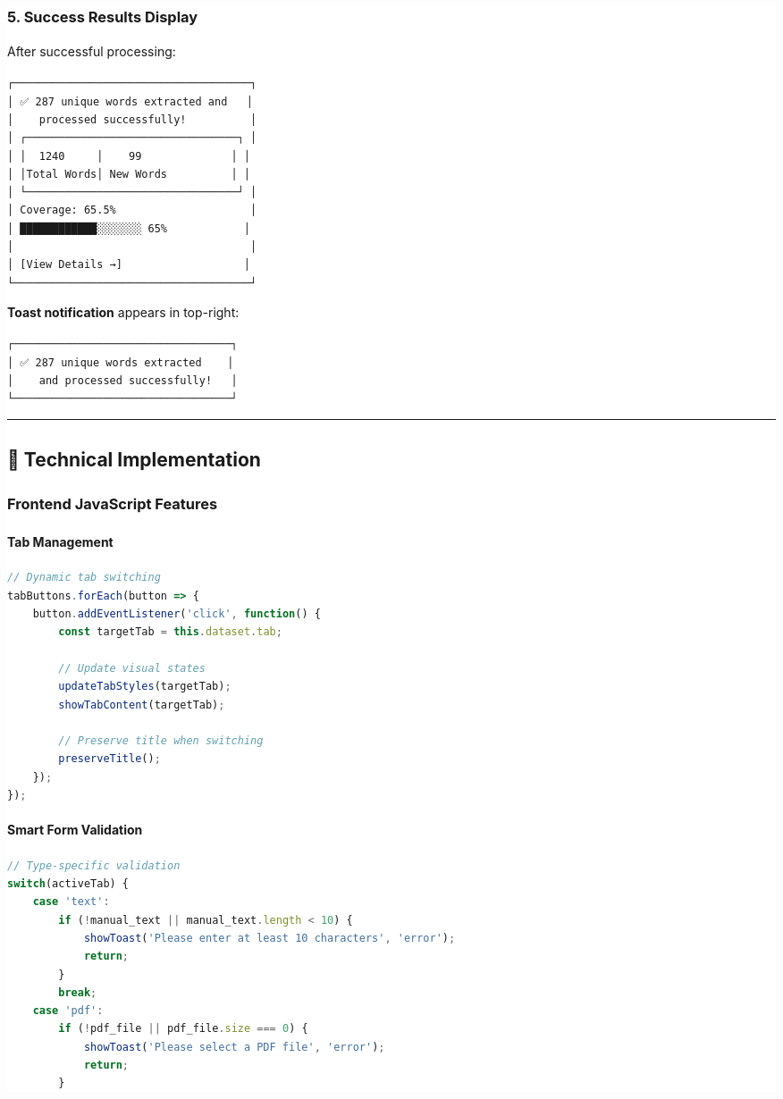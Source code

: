 ### **5. Success Results Display**

After successful processing:

```
┌─────────────────────────────────────┐
│ ✅ 287 unique words extracted and   │
│    processed successfully!          │
│ ┌─────────────────────────────────┐ │
│ │  1240     │    99              │ │
│ │Total Words│ New Words          │ │
│ └─────────────────────────────────┘ │
│ Coverage: 65.5%                     │
│ ████████████░░░░░░░ 65%            │
│                                     │
│ [View Details →]                   │
└─────────────────────────────────────┘
```

**Toast notification** appears in top-right:
```
┌──────────────────────────────────┐
│ ✅ 287 unique words extracted    │
│    and processed successfully!   │
└──────────────────────────────────┘
```

---

## 🔧 **Technical Implementation**

### **Frontend JavaScript Features**

#### **Tab Management**
```javascript
// Dynamic tab switching
tabButtons.forEach(button => {
    button.addEventListener('click', function() {
        const targetTab = this.dataset.tab;
        
        // Update visual states
        updateTabStyles(targetTab);
        showTabContent(targetTab);
        
        // Preserve title when switching
        preserveTitle();
    });
});
```

#### **Smart Form Validation**
```javascript
// Type-specific validation
switch(activeTab) {
    case 'text':
        if (!manual_text || manual_text.length < 10) {
            showToast('Please enter at least 10 characters', 'error');
            return;
        }
        break;
    case 'pdf':
        if (!pdf_file || pdf_file.size === 0) {
            showToast('Please select a PDF file', 'error');
            return;
        }
```